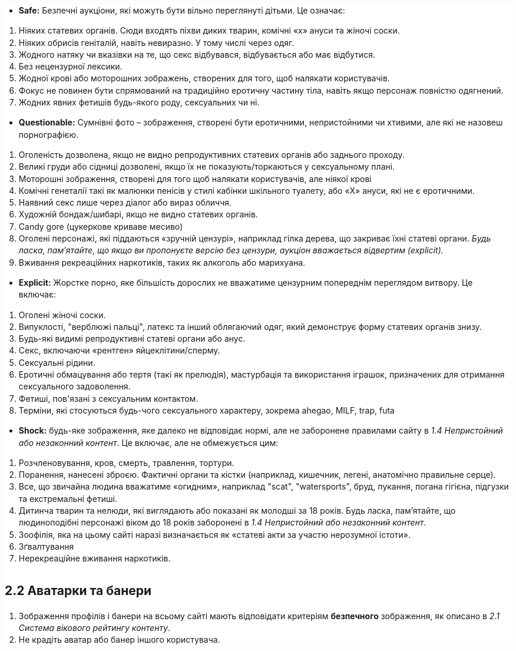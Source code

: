 - **Safe:** Безпечні аукціони, які можуть бути вільно переглянуті дітьми. Це означає:
1. Ніяких статевих органів. Сюди входять піхви диких тварин, комічні «х» ануси та жіночі соски.
2. Ніяких обрисів геніталій, навіть невиразно. У тому числі через одяг.
3. Жодного натяку чи вказівки на те, що секс відбувався, відбувається або має відбутися.
4. Без нецензурної лексики.
5. Жодної крові або моторошних зображень, створених для того, щоб налякати користувачів.
6. Фокус не повинен бути спрямований на традиційно еротичну частину тіла, навіть якщо персонаж повністю одягнений.
7. Жодних явних фетишів будь-якого роду, сексуальних чи ні.

- **Questionable:** Сумнівні фото – зображення, створені бути еротичними, непристойними чи хтивими, але які не назовеш порнографією.
1. Оголеність дозволена, якщо не видно репродуктивних статевих органів або заднього проходу.
2. Великі груди або сідниці дозволені, якщо їх не показують/торкаються у сексуальному плані.
3. Моторошні зображення, створені для того щоб налякати користувачів, але ніякої крові
4. Комічні генеталії такі як малюнки пенісів у стилі кабінки шкільного туалету, або «X» ануси, які не є еротичними.
5. Наявний секс лише через діалог або вираз обличчя.
6. Художній бондаж/шибарі, якщо не видно статевих органів.
7. Candy gore (цукеркове криваве месиво)
8. Оголені персонажі, які піддаються «зручній цензурі», наприклад гілка дерева, що закриває їхні статеві органи. *Будь ласка, пам’ятайте, що якщо ви пропонуєте версію без цензури, аукціон вважається відвертим (explicit).*
9. Вживання рекреаційних наркотиків, таких як алкоголь або марихуана.

- **Explicit:** Жорстке порно, яке більшість дорослих не вважатиме цензурним попереднім переглядом витвору. Це включає:
1. Оголені жіночі соски.
2. Випуклості, "верблюжі пальці", латекс та інший облягаючий одяг, який демонструє форму статевих органів знизу.
3. Будь-які видимі репродуктивні статеві органи або анус.
4. Секс, включаючи «рентген» яйцеклітини/сперму.
5. Сексуальні рідини.
6. Еротичні обмацування або тертя (такі як прелюдія), мастурбація та використання іграшок, призначених для отримання сексуального задоволення.
7. Фетиші, пов'язані з сексуальним контактом.
8. Терміни, які стосуються будь-чого сексуального характеру, зокрема ahegao, MILF, trap, futa

- **Shock:** будь-яке зображення, яке далеко не відповідає нормі, але не заборонене правилами сайту в *1.4 Непристойний або незаконний контент*. Це включає, але не обмежується цим:
1. Розчленовування, кров, смерть, травлення, тортури.
2. Поранення, нанесені зброєю. Фактичні органи та кістки (наприклад, кишечник, легені, анатомічно правильне серце).
3. Все, що звичайна людина вважатиме «огидним», наприклад "scat", "watersports", бруд, пукання, погана гігієна, підгузки та екстремальні фетиші.
4. Дитинча тварин та нелюди, які виглядають або показані як молодші за 18 років. Будь ласка, пам’ятайте, що людиноподібні персонажі віком до 18 років заборонені в *1.4 Непристойний або незаконний контент*.
5. Зоофілія, яка на цьому сайті наразі визначається як «статеві акти за участю нерозумної істоти».
6. Зґвалтування
7. Нерекреаційне вживання наркотиків.

## 2.2 Аватарки та банери
1. Зображення профілів і банери на всьому сайті мають відповідати критеріям **безпечного** зображення, як описано в *2.1 Система вікового рейтингу контенту*.
2. Не крадіть аватар або банер іншого користувача.
